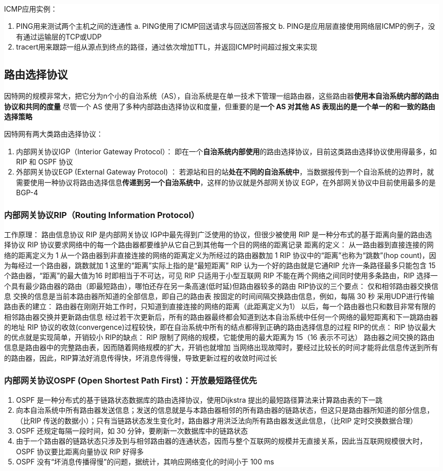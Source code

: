 ICMP应用实例：
1. PING用来测试两个主机之间的连通性
    a. PING使用了ICMP回送请求与回送回答报文
    b. PING是应用层直接使用网络层ICMP的例子，没有通过运输层的TCP或UDP
2. tracert用来跟踪一组从源点到终点的路径，通过依次增加TTL，并返回ICMP时间超过报文来实现

## 路由选择协议

因特网的规模非常大，把它分为n个小的自治系统（AS），自治系统是在单一技术下管理一组路由器，这些路由器**使用本自治系统内部的路由协议和共同的度量**
尽管一个 AS 使用了多种内部路由选择协议和度量，但重要的是**一个 AS 对其他 AS 表现出的是一个单一的和一致的路由选择策略**

因特网有两大类路由选择协议：

1. 内部网关协议IGP（Interior Gateway Protocol）： 即在一个**自治系统内部使用**的路由选择协议，目前这类路由选择协议使用得最多，如 RIP 和 OSPF 协议
2. 外部网关协议EGP (External Gateway Protocol)  ：  若源站和目的站**处在不同的自治系统中**，当数据报传到一个自治系统的边界时，就需要使用一种协议将路由选择信息**传递到另一个自治系统中**，这样的协议就是外部网关协议 EGP，在外部网关协议中目前使用最多的是 BGP-4

### 内部网关协议RIP（Routing Information Protocol）

工作原理：
	路由信息协议 RIP 是内部网关协议 IGP中最先得到广泛使用的协议，但很少被使用
	RIP 是一种分布式的基于距离向量的路由选择协议
	RIP 协议要求网络中的每一个路由器都要维护从它自己到其他每一个目的网络的距离记录
距离的定义：
	从一路由器到直接连接的网络的距离定义为 1
	从一个路由器到非直接连接的网络的距离定义为所经过的路由器数加 1
	RIP 协议中的“距离”也称为“跳数”(hop count)，因为每经过一个路由器，跳数就加 1
	这里的“距离”实际上指的是“最短距离”
	RIP 认为一个好的路由就是它通RIP 允许一条路径最多只能包含 15 个路由器，“距离”的最大值为16 时即相当于不可达，可见 RIP 只适用于小型互联网
	RIP 不能在两个网络之间同时使用多条路由，RIP 选择一个具有最少路由器的路由（即最短路由），哪怕还存在另一条高速(低时延)但路由器较多的路由
RIP协议的三个要点：
	仅和相邻路由器交换信息
	交换的信息是当前本路由器所知道的全部信息，即自己的路由表
	按固定的时间间隔交换路由信息，例如，每隔 30 秒
	采用UDP进行传输
路由表的建立：
	路由器在刚刚开始工作时，只知道到直接连接的网络的距离（此距离定义为1）
	以后，每一个路由器也只和数目非常有限的相邻路由器交换并更新路由信息
	经过若干次更新后，所有的路由器最终都会知道到达本自治系统中任何一个网络的最短距离和下一跳路由器的地址
	RIP 协议的收敛(convergence)过程较快，即在自治系统中所有的结点都得到正确的路由选择信息的过程
RIP的优点：
	RIP 协议最大的优点就是实现简单，开销较小
RIP的缺点：
	RIP 限制了网络的规模，它能使用的最大距离为 15（16 表示不可达）
	路由器之间交换的路由信息是路由器中的完整路由表，因而随着网络规模的扩大，开销也就增加
	当网络出现故障时，要经过比较长的时间才能将此信息传送到所有的路由器，因此，RIP算法好消息传得快，坏消息传得慢，导致更新过程的收敛时间过长
	
### 内部网关协议OSPF (Open Shortest Path First)：开放最短路径优先

1. OSPF 是一种分布式的基于链路状态数据库的路由选择协议，使用Dijkstra 提出的最短路径算法来计算路由表的下一跳
2. 向本自治系统中所有路由器发送信息；发送的信息就是与本路由器相邻的所有路由器的链路状态，但这只是路由器所知道的部分信息，（比RIP 传送的数据小）；只有当链路状态发生变化时，路由器才用洪泛法向所有路由器发送此信息，（比RIP 定时交换数据合理）
3. OSPF 还规定每隔一段时间，如 30 分钟，要刷新一次数据库中的链路状态
4. 由于一个路由器的链路状态只涉及到与相邻路由器的连通状态，因而与整个互联网的规模并无直接关系，因此当互联网规模很大时，OSPF 协议要比距离向量协议 RIP 好得多
5. OSPF 没有“坏消息传播得慢”的问题，据统计，其响应网络变化的时间小于 100 ms
